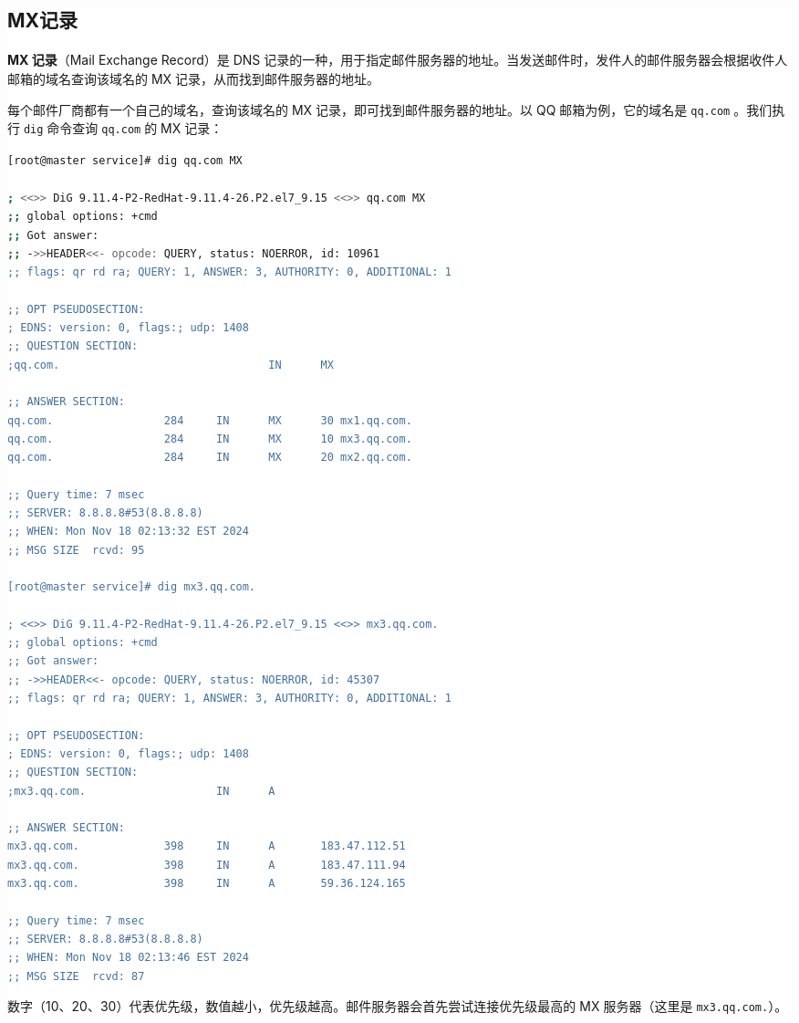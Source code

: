 ## MX记录
**MX 记录**（Mail Exchange Record）是 DNS 记录的一种，用于指定邮件服务器的地址。当发送邮件时，发件人的邮件服务器会根据收件人邮箱的域名查询该域名的 MX 记录，从而找到邮件服务器的地址。

每个邮件厂商都有一个自己的域名，查询该域名的 MX 记录，即可找到邮件服务器的地址。以 QQ 邮箱为例，它的域名是 `qq.com` 。我们执行 `dig` 命令查询 `qq.com` 的 MX 记录：
```sh
[root@master service]# dig qq.com MX

; <<>> DiG 9.11.4-P2-RedHat-9.11.4-26.P2.el7_9.15 <<>> qq.com MX
;; global options: +cmd
;; Got answer:
;; ->>HEADER<<- opcode: QUERY, status: NOERROR, id: 10961
;; flags: qr rd ra; QUERY: 1, ANSWER: 3, AUTHORITY: 0, ADDITIONAL: 1

;; OPT PSEUDOSECTION:
; EDNS: version: 0, flags:; udp: 1408
;; QUESTION SECTION:
;qq.com.                                IN      MX

;; ANSWER SECTION:
qq.com.                 284     IN      MX      30 mx1.qq.com.
qq.com.                 284     IN      MX      10 mx3.qq.com.
qq.com.                 284     IN      MX      20 mx2.qq.com.

;; Query time: 7 msec
;; SERVER: 8.8.8.8#53(8.8.8.8)
;; WHEN: Mon Nov 18 02:13:32 EST 2024
;; MSG SIZE  rcvd: 95

[root@master service]# dig mx3.qq.com.

; <<>> DiG 9.11.4-P2-RedHat-9.11.4-26.P2.el7_9.15 <<>> mx3.qq.com.
;; global options: +cmd
;; Got answer:
;; ->>HEADER<<- opcode: QUERY, status: NOERROR, id: 45307
;; flags: qr rd ra; QUERY: 1, ANSWER: 3, AUTHORITY: 0, ADDITIONAL: 1

;; OPT PSEUDOSECTION:
; EDNS: version: 0, flags:; udp: 1408
;; QUESTION SECTION:
;mx3.qq.com.                    IN      A

;; ANSWER SECTION:
mx3.qq.com.             398     IN      A       183.47.112.51
mx3.qq.com.             398     IN      A       183.47.111.94
mx3.qq.com.             398     IN      A       59.36.124.165

;; Query time: 7 msec
;; SERVER: 8.8.8.8#53(8.8.8.8)
;; WHEN: Mon Nov 18 02:13:46 EST 2024
;; MSG SIZE  rcvd: 87
```
数字（10、20、30）代表优先级，数值越小，优先级越高。邮件服务器会首先尝试连接优先级最高的 MX 服务器（这里是 `mx3.qq.com.`）。
